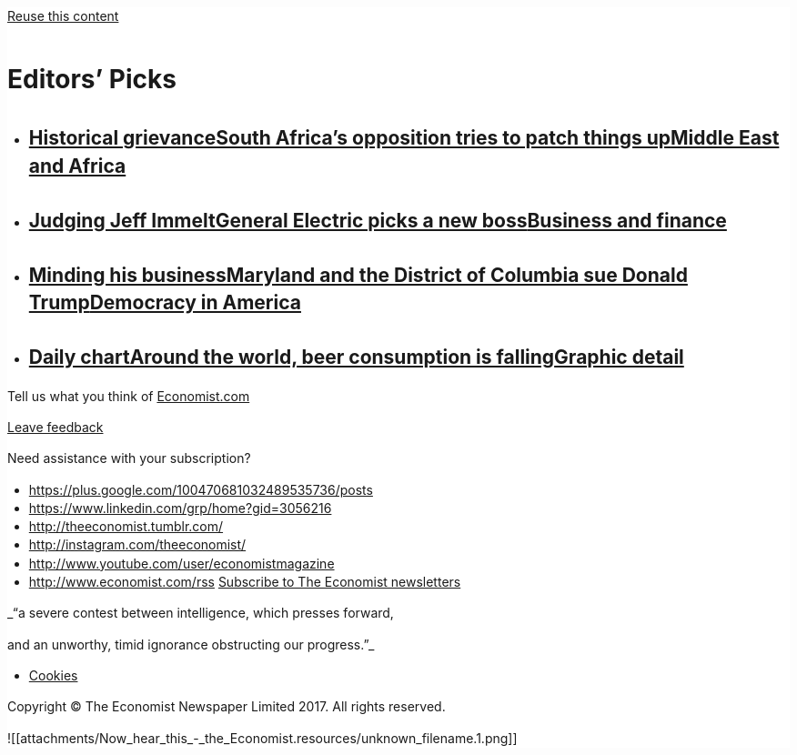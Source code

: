 [Reuse this content](https://s100.copyright.com/AppDispatchServlet?publisherName=economist&publication=economist&title=Now%20hear%20this&publicationDate=NaN0NaN0NaN&contentID=21694992&type=A&orderBeanReset=0)

# Editors’ Picks

* ## [Historical grievanceSouth Africa’s opposition tries to patch things up](https://www.economist.com/news/middle-east-and-africa/21723364-row-over-colonialism-has-become-divisive-distraction-south-africas-opposition)[Middle East and Africa](https://www.economist.com/sections/middle-east-africa)

* ## [Judging Jeff ImmeltGeneral Electric picks a new boss](https://www.economist.com/news/business-and-finance/21723363-john-flannery-has-more-room-surprise-upside-general-electric-picks-new-boss)[Business and finance](https://www.economist.com/sections/business-finance)
* ## [Minding his businessMaryland and the District of Columbia sue Donald Trump](https://www.economist.com/blogs/democracyinamerica/2017/06/minding-his-business)[Democracy in America](https://www.economist.com/blogs/democracyinamerica)
* ## [Daily chartAround the world, beer consumption is falling](https://www.economist.com/blogs/graphicdetail/2017/06/daily-chart-8)[Graphic detail](https://www.economist.com/blogs/graphicdetail)

Tell us what you think of [Economist.com](http://Economist.com)

[Leave feedback](https://docs.google.com/forms/d/1ZCdwituoyhHAPKjCKvDvzRp66zwOv23GrCPH4rGINrE/viewform?entry.506806900=sba-21694992)

Need assistance with your subscription?

* <https://plus.google.com/100470681032489535736/posts>
* <https://www.linkedin.com/grp/home?gid=3056216>
* <http://theeconomist.tumblr.com/>
* <http://instagram.com/theeconomist/>
* <http://www.youtube.com/user/economistmagazine>
* <http://www.economist.com/rss>
[Subscribe to The Economist newsletters](http://www.economist.com/newsletters)

_“a severe contest between intelligence, which presses forward,

and an unworthy, timid ignorance obstructing our progress.”_

* [Cookies](http://www.economist.com/cookies-info)

Copyright © The Economist Newspaper Limited 2017. All rights reserved.

![[attachments/Now_hear_this_-_the_Economist.resources/unknown_filename.1.png]]